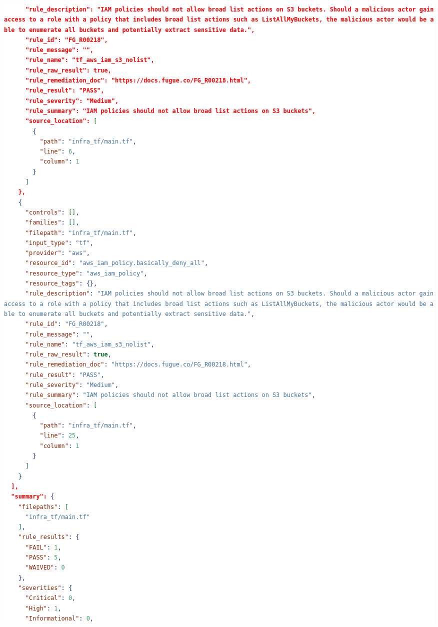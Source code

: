 ```json
      "rule_description": "IAM policies should not allow broad list actions on S3 buckets. Should a malicious actor gain access to a role with a policy that includes broad list actions such as ListAllMyBuckets, the malicious actor would be able to enumerate all buckets and potentially extract sensitive data.",
      "rule_id": "FG_R00218",
      "rule_message": "",
      "rule_name": "tf_aws_iam_s3_nolist",
      "rule_raw_result": true,
      "rule_remediation_doc": "https://docs.fugue.co/FG_R00218.html",
      "rule_result": "PASS",
      "rule_severity": "Medium",
      "rule_summary": "IAM policies should not allow broad list actions on S3 buckets",
      "source_location": [
        {
          "path": "infra_tf/main.tf",
          "line": 6,
          "column": 1
        }
      ]
    },
    {
      "controls": [],
      "families": [],
      "filepath": "infra_tf/main.tf",
      "input_type": "tf",
      "provider": "aws",
      "resource_id": "aws_iam_policy.basically_deny_all",
      "resource_type": "aws_iam_policy",
      "resource_tags": {},
      "rule_description": "IAM policies should not allow broad list actions on S3 buckets. Should a malicious actor gain access to a role with a policy that includes broad list actions such as ListAllMyBuckets, the malicious actor would be able to enumerate all buckets and potentially extract sensitive data.",
      "rule_id": "FG_R00218",
      "rule_message": "",
      "rule_name": "tf_aws_iam_s3_nolist",
      "rule_raw_result": true,
      "rule_remediation_doc": "https://docs.fugue.co/FG_R00218.html",
      "rule_result": "PASS",
      "rule_severity": "Medium",
      "rule_summary": "IAM policies should not allow broad list actions on S3 buckets",
      "source_location": [
        {
          "path": "infra_tf/main.tf",
          "line": 25,
          "column": 1
        }
      ]
    }
  ],
  "summary": {
    "filepaths": [
      "infra_tf/main.tf"
    ],
    "rule_results": {
      "FAIL": 1,
      "PASS": 5,
      "WAIVED": 0
    },
    "severities": {
      "Critical": 0,
      "High": 1,
      "Informational": 0,
```